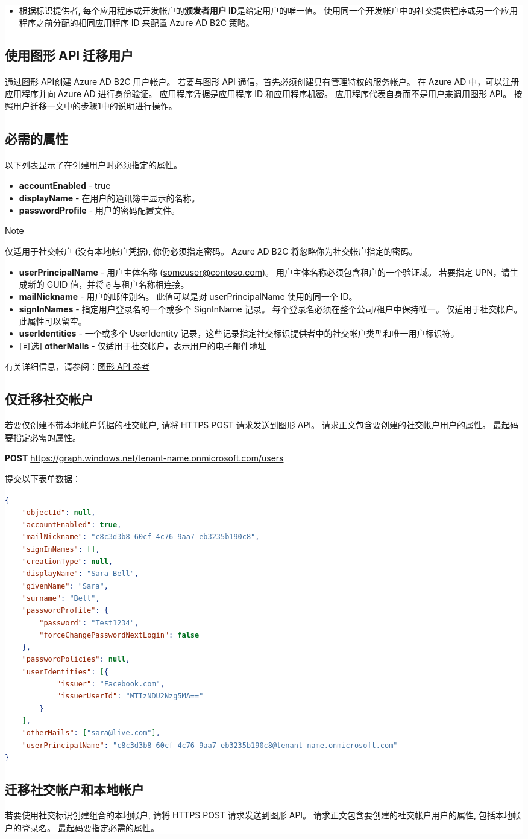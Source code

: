 * 根据标识提供者, 每个应用程序或开发帐户的**颁发者用户 ID**是给定用户的唯一值。 使用同一个开发帐户中的社交提供程序或另一个应用程序之前分配的相同应用程序 ID 来配置 Azure AD B2C 策略。

## <a name="use-graph-api-to-migrate-users"></a>使用图形 API 迁移用户
通过[图形 API](https://docs.microsoft.com/azure/active-directory-b2c/active-directory-b2c-devquickstarts-graph-dotnet)创建 Azure AD B2C 用户帐户。 若要与图形 API 通信，首先必须创建具有管理特权的服务帐户。 在 Azure AD 中，可以注册应用程序并向 Azure AD 进行身份验证。 应用程序凭据是应用程序 ID 和应用程序机密。 应用程序代表自身而不是用户来调用图形 API。 按照[用户迁移](https://docs.microsoft.com/azure/active-directory-b2c/active-directory-b2c-user-migration)一文中的步骤1中的说明进行操作。

## <a name="required-properties"></a>必需的属性
以下列表显示了在创建用户时必须指定的属性。
* **accountEnabled** - true
* **displayName** - 在用户的通讯簿中显示的名称。
* **passwordProfile** - 用户的密码配置文件。 

> [!NOTE]
> 仅适用于社交帐户 (没有本地帐户凭据), 你仍必须指定密码。 Azure AD B2C 将忽略你为社交帐户指定的密码。

* **userPrincipalName** - 用户主体名称 (someuser@contoso.com)。 用户主体名称必须包含租户的一个验证域。 若要指定 UPN，请生成新的 GUID 值，并将 `@` 与租户名称相连接。
* **mailNickname** - 用户的邮件别名。 此值可以是对 userPrincipalName 使用的同一个 ID。 
* **signInNames** - 指定用户登录名的一个或多个 SignInName 记录。 每个登录名必须在整个公司/租户中保持唯一。 仅适用于社交帐户。此属性可以留空。
* **userIdentities** - 一个或多个 UserIdentity 记录，这些记录指定社交标识提供者中的社交帐户类型和唯一用户标识符。
* [可选] **otherMails** - 仅适用于社交帐户，表示用户的电子邮件地址 

有关详细信息，请参阅：[图形 API 参考](/previous-versions/azure/ad/graph/api/users-operations#CreateLocalAccountUser)

## <a name="migrate-social-account-only"></a>仅迁移社交帐户
若要仅创建不带本地帐户凭据的社交帐户, 请将 HTTPS POST 请求发送到图形 API。 请求正文包含要创建的社交帐户用户的属性。 最起码要指定必需的属性。 


**POST**  https://graph.windows.net/tenant-name.onmicrosoft.com/users

提交以下表单数据： 

```JSON
{
    "objectId": null,
    "accountEnabled": true,
    "mailNickname": "c8c3d3b8-60cf-4c76-9aa7-eb3235b190c8",
    "signInNames": [],
    "creationType": null,
    "displayName": "Sara Bell",
    "givenName": "Sara",
    "surname": "Bell",
    "passwordProfile": {
        "password": "Test1234",
        "forceChangePasswordNextLogin": false
    },
    "passwordPolicies": null,
    "userIdentities": [{
            "issuer": "Facebook.com",
            "issuerUserId": "MTIzNDU2Nzg5MA=="
        }
    ],
    "otherMails": ["sara@live.com"],
    "userPrincipalName": "c8c3d3b8-60cf-4c76-9aa7-eb3235b190c8@tenant-name.onmicrosoft.com"
}
```
## <a name="migrate-social-account-with-local-account"></a>迁移社交帐户和本地帐户
若要使用社交标识创建组合的本地帐户, 请将 HTTPS POST 请求发送到图形 API。 请求正文包含要创建的社交帐户用户的属性, 包括本地帐户的登录名。 最起码要指定必需的属性。 